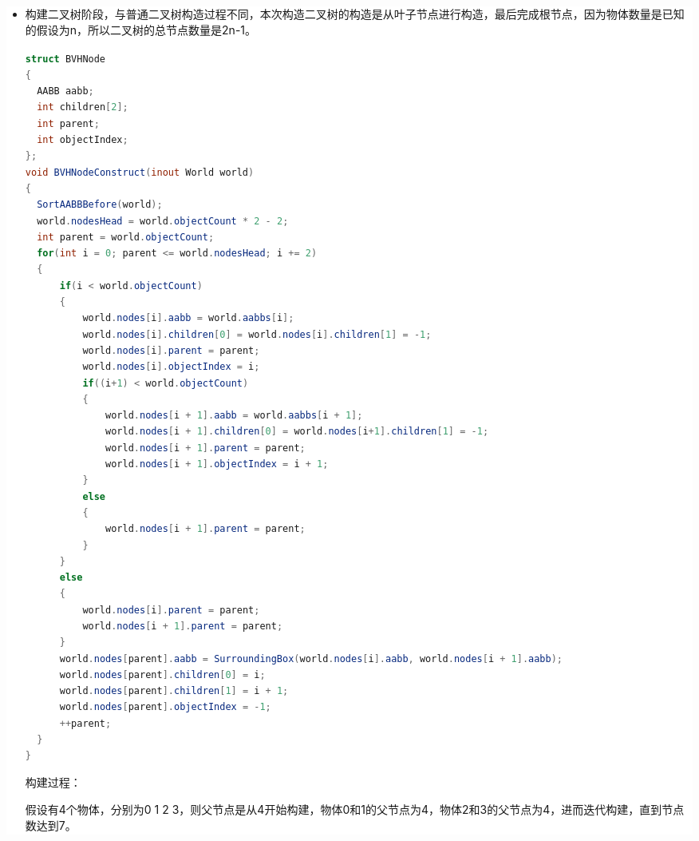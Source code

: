 - 构建二叉树阶段，与普通二叉树构造过程不同，本次构造二叉树的构造是从叶子节点进行构造，最后完成根节点，因为物体数量是已知的假设为n，所以二叉树的总节点数量是2n-1。

  ```glsl
  struct BVHNode
  {
  	AABB aabb;
  	int children[2];
  	int parent;
  	int objectIndex;
  };
  void BVHNodeConstruct(inout World world)
  {
  	SortAABBBefore(world);
  	world.nodesHead = world.objectCount * 2 - 2;
  	int parent = world.objectCount;
  	for(int i = 0; parent <= world.nodesHead; i += 2)
  	{
  		if(i < world.objectCount)
  		{
  			world.nodes[i].aabb = world.aabbs[i];
  			world.nodes[i].children[0] = world.nodes[i].children[1] = -1;
  			world.nodes[i].parent = parent;
  			world.nodes[i].objectIndex = i;
  			if((i+1) < world.objectCount)
  			{
  				world.nodes[i + 1].aabb = world.aabbs[i + 1];
  				world.nodes[i + 1].children[0] = world.nodes[i+1].children[1] = -1;
  				world.nodes[i + 1].parent = parent;
  				world.nodes[i + 1].objectIndex = i + 1;
  			}
  			else
  			{
  				world.nodes[i + 1].parent = parent;
  			}
  		}
  		else
  		{
  			world.nodes[i].parent = parent;
  			world.nodes[i + 1].parent = parent;
  		}
  		world.nodes[parent].aabb = SurroundingBox(world.nodes[i].aabb, world.nodes[i + 1].aabb);
  		world.nodes[parent].children[0] = i;
  		world.nodes[parent].children[1] = i + 1;
  		world.nodes[parent].objectIndex = -1;
  		++parent;
  	}
  }
  ```

  构建过程：

  假设有4个物体，分别为0 1 2 3，则父节点是从4开始构建，物体0和1的父节点为4，物体2和3的父节点为4，进而迭代构建，直到节点数达到7。
